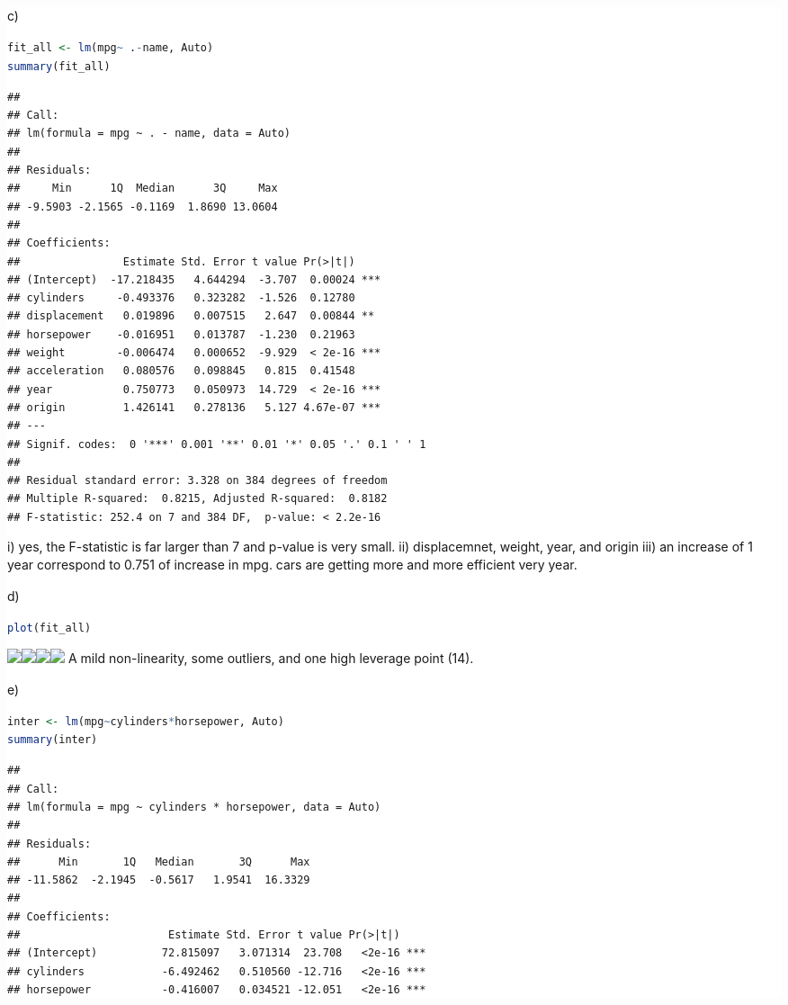 c)

```r
fit_all <- lm(mpg~ .-name, Auto)
summary(fit_all)
```

```
## 
## Call:
## lm(formula = mpg ~ . - name, data = Auto)
## 
## Residuals:
##     Min      1Q  Median      3Q     Max 
## -9.5903 -2.1565 -0.1169  1.8690 13.0604 
## 
## Coefficients:
##                Estimate Std. Error t value Pr(>|t|)    
## (Intercept)  -17.218435   4.644294  -3.707  0.00024 ***
## cylinders     -0.493376   0.323282  -1.526  0.12780    
## displacement   0.019896   0.007515   2.647  0.00844 ** 
## horsepower    -0.016951   0.013787  -1.230  0.21963    
## weight        -0.006474   0.000652  -9.929  < 2e-16 ***
## acceleration   0.080576   0.098845   0.815  0.41548    
## year           0.750773   0.050973  14.729  < 2e-16 ***
## origin         1.426141   0.278136   5.127 4.67e-07 ***
## ---
## Signif. codes:  0 '***' 0.001 '**' 0.01 '*' 0.05 '.' 0.1 ' ' 1
## 
## Residual standard error: 3.328 on 384 degrees of freedom
## Multiple R-squared:  0.8215,	Adjusted R-squared:  0.8182 
## F-statistic: 252.4 on 7 and 384 DF,  p-value: < 2.2e-16
```
i) yes, the F-statistic is far larger than 7 and p-value is very small. 
ii) displacemnet, weight, year, and origin
iii) an increase of 1 year correspond to 0.751 of increase in mpg. cars are getting more and more efficient very year.

d) 

```r
plot(fit_all)
```

![](HW020820_files/figure-html/unnamed-chunk-10-1.png)![](HW020820_files/figure-html/unnamed-chunk-10-2.png)![](HW020820_files/figure-html/unnamed-chunk-10-3.png)![](HW020820_files/figure-html/unnamed-chunk-10-4.png)
A mild non-linearity, some outliers, and one high leverage point (14). 

e)

```r
inter <- lm(mpg~cylinders*horsepower, Auto)
summary(inter)
```

```
## 
## Call:
## lm(formula = mpg ~ cylinders * horsepower, data = Auto)
## 
## Residuals:
##      Min       1Q   Median       3Q      Max 
## -11.5862  -2.1945  -0.5617   1.9541  16.3329 
## 
## Coefficients:
##                       Estimate Std. Error t value Pr(>|t|)    
## (Intercept)          72.815097   3.071314  23.708   <2e-16 ***
## cylinders            -6.492462   0.510560 -12.716   <2e-16 ***
## horsepower           -0.416007   0.034521 -12.051   <2e-16 ***
```